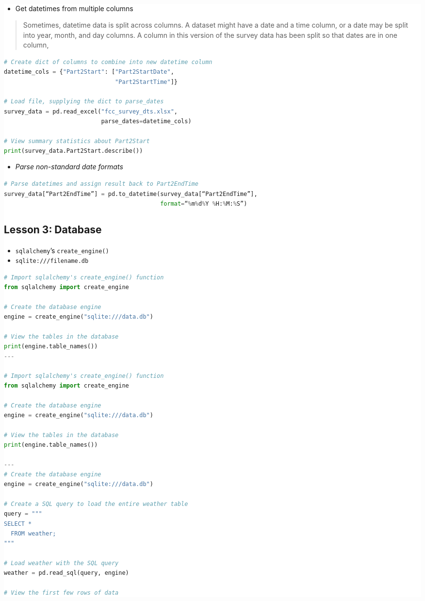 * Get datetimes from multiple columns
> Sometimes, datetime data is split across columns. A dataset might have a date and a time column, or a date may be split into year, month, and day columns.
> A column in this version of the survey data has been split so that dates are in one column,

```python
# Create dict of columns to combine into new datetime column
datetime_cols = {"Part2Start": ["Part2StartDate", 
                                "Part2StartTime"]}

# Load file, supplying the dict to parse_dates
survey_data = pd.read_excel("fcc_survey_dts.xlsx",
                            parse_dates=datetime_cols)

# View summary statistics about Part2Start
print(survey_data.Part2Start.describe())


```

* *Parse non-standard date formats*
```python
# Parse datetimes and assign result back to Part2EndTime
survey_data[“Part2EndTime”] = pd.to_datetime(survey_data[“Part2EndTime”], 
                                             format=“%m%d%Y %H:%M:%S”)
```


## Lesson 3: Database
* `sqlalchemy`’s `create_engine()`
* `sqlite:///filename.db`

```python
# Import sqlalchemy's create_engine() function
from sqlalchemy import create_engine

# Create the database engine
engine = create_engine("sqlite:///data.db")

# View the tables in the database
print(engine.table_names())
---

# Import sqlalchemy's create_engine() function
from sqlalchemy import create_engine

# Create the database engine
engine = create_engine("sqlite:///data.db")

# View the tables in the database
print(engine.table_names())

---
# Create the database engine
engine = create_engine("sqlite:///data.db")

# Create a SQL query to load the entire weather table
query = """
SELECT * 
  FROM weather;
"""

# Load weather with the SQL query
weather = pd.read_sql(query, engine)

# View the first few rows of data
```